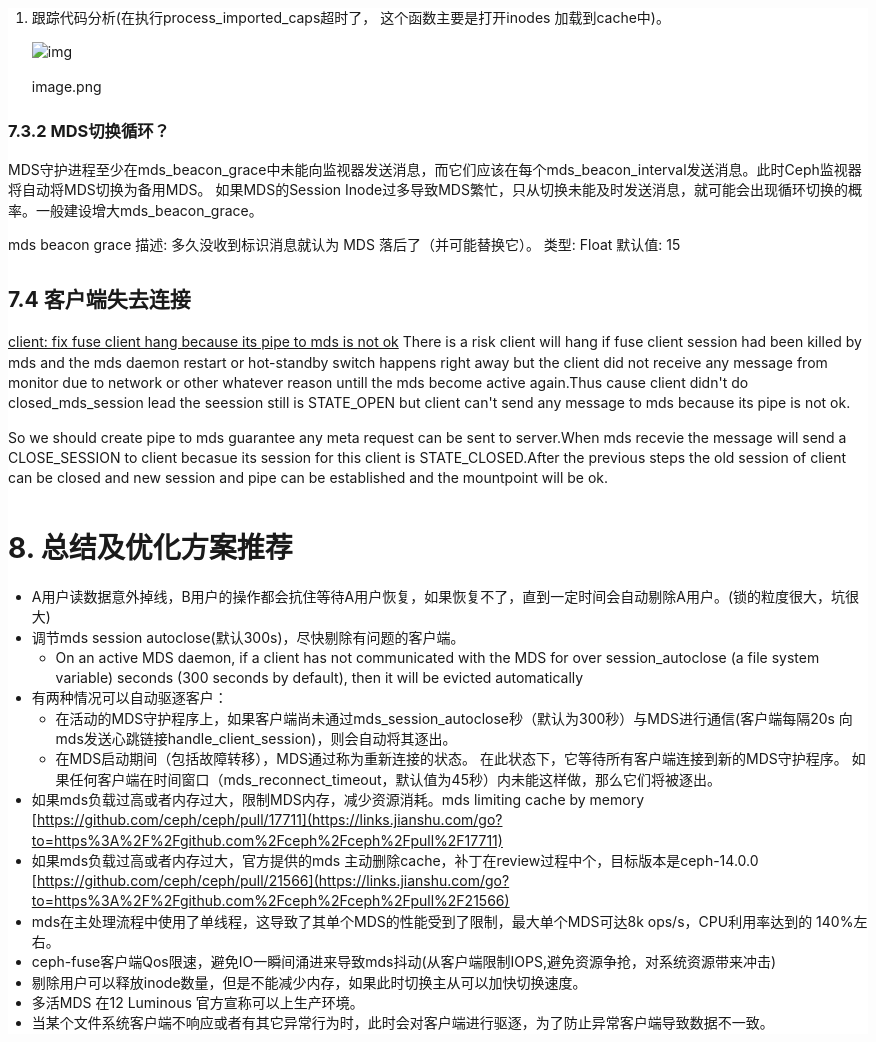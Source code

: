 1. 跟踪代码分析(在执行process_imported_caps超时了， 这个函数主要是打开inodes 加载到cache中)。

   ![img](https://upload-images.jianshu.io/upload_images/2099201-21dbf4e622b14877.png?imageMogr2/auto-orient/strip|imageView2/2/w/1160/format/webp)

   image.png

### 7.3.2 MDS切换循环？

MDS守护进程至少在mds_beacon_grace中未能向监视器发送消息，而它们应该在每个mds_beacon_interval发送消息。此时Ceph监视器将自动将MDS切换为备用MDS。 如果MDS的Session Inode过多导致MDS繁忙，只从切换未能及时发送消息，就可能会出现循环切换的概率。一般建设增大mds_beacon_grace。

mds beacon grace
描述: 多久没收到标识消息就认为 MDS 落后了（并可能替换它）。
类型: Float
默认值: 15

## 7.4 客户端失去连接

[client: fix fuse client hang because its pipe to mds is not ok](https://links.jianshu.com/go?to=https%3A%2F%2Fgithub.com%2Fceph%2Fceph%2Fpull%2F24172)
There is a risk client will hang if fuse client session had been killed by mds and
the mds daemon restart or hot-standby switch happens right away but the client
did not receive any message from monitor due to network or other whatever reason
untill the mds become active again.Thus cause client didn't do closed_mds_session
lead the seession still is STATE_OPEN but client can't send any message to
mds because its pipe is not ok.

So we should create pipe to mds guarantee any meta request can be sent to
server.When mds recevie the message will send a CLOSE_SESSION to client
becasue its session for this client is STATE_CLOSED.After the previous
steps the old session of client can be closed and new session and pipe
can be established and the mountpoint will be ok.

# 8. 总结及优化方案推荐

- A用户读数据意外掉线，B用户的操作都会抗住等待A用户恢复，如果恢复不了，直到一定时间会自动剔除A用户。(锁的粒度很大，坑很大)
- 调节mds session autoclose(默认300s)，尽快剔除有问题的客户端。
  - On an active MDS daemon, if a client has not communicated with the MDS for over session_autoclose (a file system variable) seconds (300 seconds by default), then it will be evicted automatically
- 有两种情况可以自动驱逐客户：
  - 在活动的MDS守护程序上，如果客户端尚未通过mds_session_autoclose秒（默认为300秒）与MDS进行通信(客户端每隔20s 向mds发送心跳链接handle_client_session)，则会自动将其逐出。
  - 在MDS启动期间（包括故障转移），MDS通过称为重新连接的状态。 在此状态下，它等待所有客户端连接到新的MDS守护程序。 如果任何客户端在时间窗口（mds_reconnect_timeout，默认值为45秒）内未能这样做，那么它们将被逐出。
- 如果mds负载过高或者内存过大，限制MDS内存，减少资源消耗。mds limiting cache by memory [https://github.com/ceph/ceph/pull/17711](https://links.jianshu.com/go?to=https%3A%2F%2Fgithub.com%2Fceph%2Fceph%2Fpull%2F17711)
- 如果mds负载过高或者内存过大，官方提供的mds 主动删除cache，补丁在review过程中个，目标版本是ceph-14.0.0 [https://github.com/ceph/ceph/pull/21566](https://links.jianshu.com/go?to=https%3A%2F%2Fgithub.com%2Fceph%2Fceph%2Fpull%2F21566)
- mds在主处理流程中使用了单线程，这导致了其单个MDS的性能受到了限制，最大单个MDS可达8k ops/s，CPU利用率达到的 140%左右。
- ceph-fuse客户端Qos限速，避免IO一瞬间涌进来导致mds抖动(从客户端限制IOPS,避免资源争抢，对系统资源带来冲击)
- 剔除用户可以释放inode数量，但是不能减少内存，如果此时切换主从可以加快切换速度。
- 多活MDS 在12 Luminous 官方宣称可以上生产环境。
- 当某个文件系统客户端不响应或者有其它异常行为时，此时会对客户端进行驱逐，为了防止异常客户端导致数据不一致。
